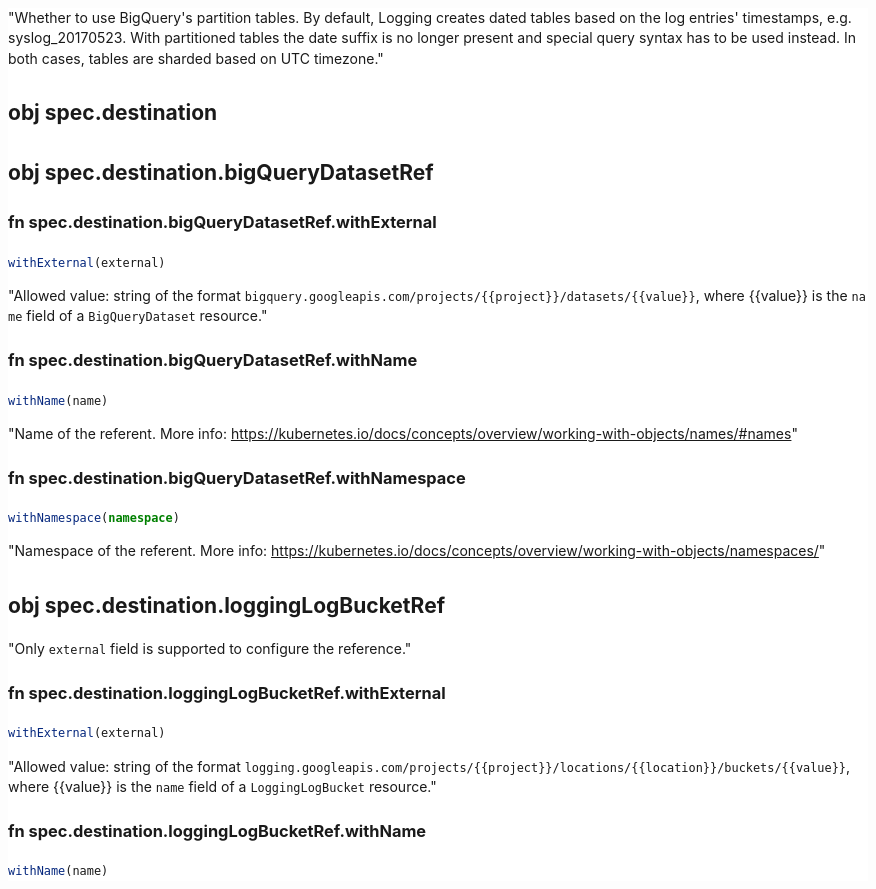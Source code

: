 "Whether to use BigQuery's partition tables. By default, Logging creates dated tables based on the log entries' timestamps, e.g. syslog_20170523. With partitioned tables the date suffix is no longer present and special query syntax has to be used instead. In both cases, tables are sharded based on UTC timezone."

## obj spec.destination



## obj spec.destination.bigQueryDatasetRef



### fn spec.destination.bigQueryDatasetRef.withExternal

```ts
withExternal(external)
```

"Allowed value: string of the format `bigquery.googleapis.com/projects/{{project}}/datasets/{{value}}`, where {{value}} is the `name` field of a `BigQueryDataset` resource."

### fn spec.destination.bigQueryDatasetRef.withName

```ts
withName(name)
```

"Name of the referent. More info: https://kubernetes.io/docs/concepts/overview/working-with-objects/names/#names"

### fn spec.destination.bigQueryDatasetRef.withNamespace

```ts
withNamespace(namespace)
```

"Namespace of the referent. More info: https://kubernetes.io/docs/concepts/overview/working-with-objects/namespaces/"

## obj spec.destination.loggingLogBucketRef

"Only `external` field is supported to configure the reference."

### fn spec.destination.loggingLogBucketRef.withExternal

```ts
withExternal(external)
```

"Allowed value: string of the format `logging.googleapis.com/projects/{{project}}/locations/{{location}}/buckets/{{value}}`, where {{value}} is the `name` field of a `LoggingLogBucket` resource."

### fn spec.destination.loggingLogBucketRef.withName

```ts
withName(name)
```
